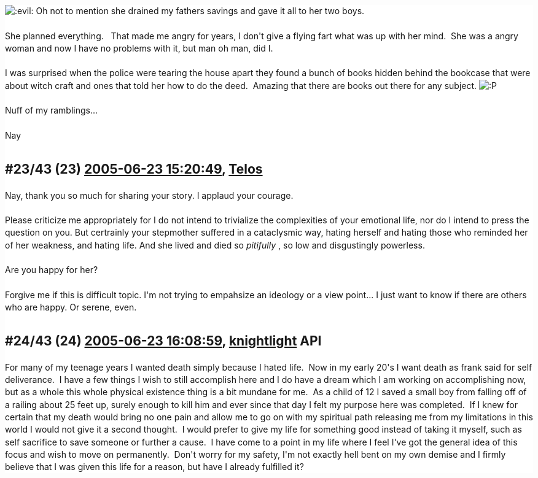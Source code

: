 <img alt=":evil:" class="smiley" src="https://www.astralpulse.com/forums/Smileys/fugue/evil.png" title="evil"/>
Oh not to mention she drained my fathers savings and gave it all to her two boys.
<br>
<br>
She planned everything.   That made me angry for years, I don't give a flying fart what was up with her mind.  She was a angry woman and now I have no problems with it, but man oh man, did I.
<br>
<br>
I was surprised when the police were tearing the house apart they found a bunch of books hidden behind the bookcase that were about witch craft and ones that told her how to do the deed.  Amazing that there are books out there for any subject.
<img alt=":P" class="smiley" src="https://www.astralpulse.com/forums/Smileys/fugue/tongue.png" title="Tongue"/>
<br>
<br>
Nuff of my ramblings...
<br>
<br>
Nay
</section>

## \#23/43 (23) [2005-06-23 15:20:49](https://www.astralpulse.com/forums/index.php?msg=167709), [Telos](https://www.astralpulse.com/forums/profile/?u=6496)  ##
<section>
Nay, thank you so much for sharing your story. I applaud your courage.
<br>
<br>
Please criticize me appropriately for I do not intend to trivialize the complexities of your emotional life, nor do I intend to press the question on you. But certrainly your stepmother suffered in a cataclysmic way, hating herself and hating those who reminded her of her weakness, and hating life. And she lived and died so
<i>
 pitifully
</i>
, so low and disgustingly powerless.
<br>
<br>
Are you happy for her?
<br>
<br>
Forgive me if this is difficult topic. I'm not trying to empahsize an ideology or a view point... I just want to know if there are others who are happy. Or serene, even.
</section>

## \#24/43 (24) [2005-06-23 16:08:59](https://www.astralpulse.com/forums/index.php?msg=167719), [knightlight](https://www.astralpulse.com/forums/profile/?u=8736) API ##
<section>
For many of my teenage years I wanted death simply because I hated life.  Now in my early 20's I want death as frank said for self deliverance.  I have a few things I wish to still accomplish here and I do have a dream which I am working on accomplishing now, but as a whole this whole physical existence thing is a bit mundane for me.  As a child of 12 I saved a small boy from falling off of a railing about 25 feet up, surely enough to kill him and ever since that day I felt my purpose here was completed.  If I knew for certain that my death would bring no one pain and allow me to go on with my spiritual path releasing me from my limitations in this world I would not give it a second thought.  I would prefer to give my life for something good instead of taking it myself, such as self sacrifice to save someone or further a cause.  I have come to a point in my life where I feel I've got the general idea of this focus and wish to move on permanently.  Don't worry for my safety, I'm not exactly hell bent on my own demise and I firmly believe that I was given this life for a reason, but have I already fulfilled it?
<br>